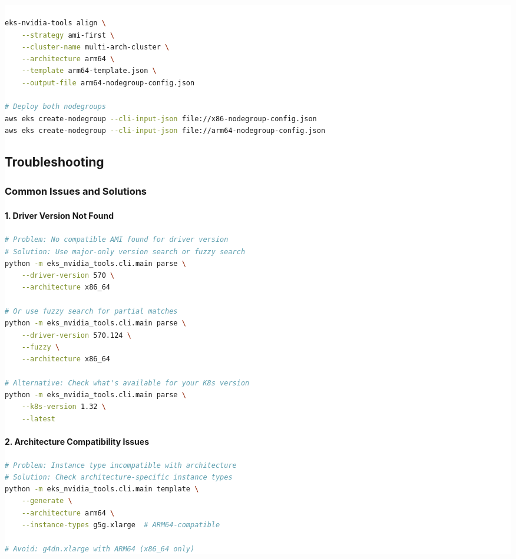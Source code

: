 ```bash

eks-nvidia-tools align \
    --strategy ami-first \
    --cluster-name multi-arch-cluster \
    --architecture arm64 \
    --template arm64-template.json \
    --output-file arm64-nodegroup-config.json

# Deploy both nodegroups
aws eks create-nodegroup --cli-input-json file://x86-nodegroup-config.json
aws eks create-nodegroup --cli-input-json file://arm64-nodegroup-config.json
```


## Troubleshooting

### Common Issues and Solutions

#### 1. Driver Version Not Found

```bash
# Problem: No compatible AMI found for driver version
# Solution: Use major-only version search or fuzzy search
python -m eks_nvidia_tools.cli.main parse \
    --driver-version 570 \
    --architecture x86_64

# Or use fuzzy search for partial matches
python -m eks_nvidia_tools.cli.main parse \
    --driver-version 570.124 \
    --fuzzy \
    --architecture x86_64

# Alternative: Check what's available for your K8s version
python -m eks_nvidia_tools.cli.main parse \
    --k8s-version 1.32 \
    --latest
```

#### 2. Architecture Compatibility Issues

```bash
# Problem: Instance type incompatible with architecture
# Solution: Check architecture-specific instance types
python -m eks_nvidia_tools.cli.main template \
    --generate \
    --architecture arm64 \
    --instance-types g5g.xlarge  # ARM64-compatible

# Avoid: g4dn.xlarge with ARM64 (x86_64 only)
```
